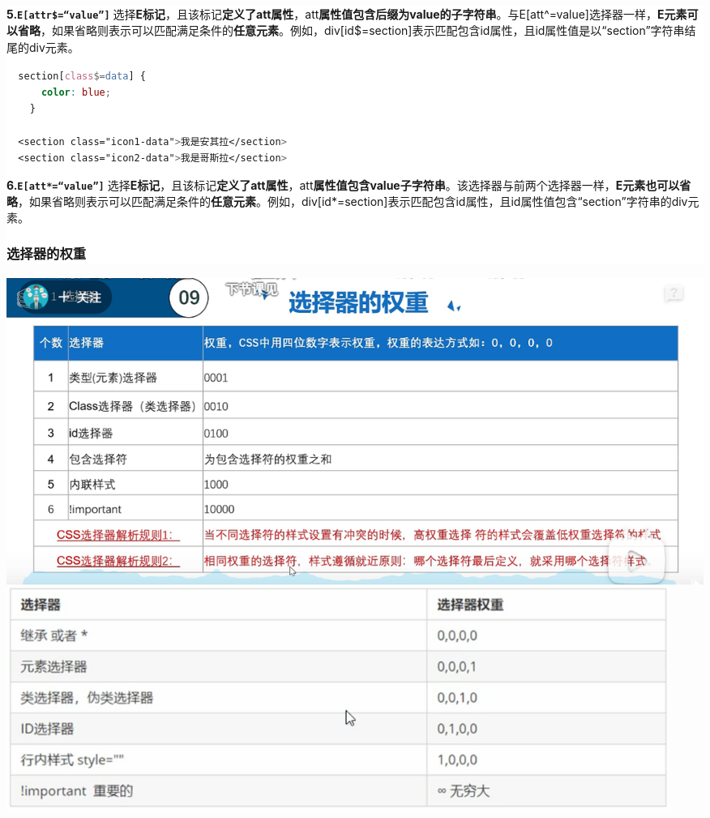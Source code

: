 

**5.`E[attr$=“value”]`**	选择**E标记**，且该标记**定义了att属性**，att**属性值包含后缀为value的子字符串**。与E[att^=value]选择器一样，**E元素可以省略**，如果省略则表示可以匹配满足条件的**任意元素**。例如，div[id$=section]表示匹配包含id属性，且id属性值是以“section”字符串结尾的div元素。

```css
  section[class$=data] {
      color: blue;
    }
    
  <section class="icon1-data">我是安其拉</section>
  <section class="icon2-data">我是哥斯拉</section>
```



**6.`E[att*=“value”]`**	选择**E标记**，且该标记**定义了att属性**，att**属性值包含value子字符串**。该选择器与前两个选择器一样，**E元素也可以省略**，如果省略则表示可以匹配满足条件的**任意元素**。例如，div[id*=section]表示匹配包含id属性，且id属性值包含“section”字符串的div元素。



### 选择器的权重

<img src="note1.assets/38.png" style="zoom:90%;float:left" />

<img src="note1.assets/image-20230603152339788.png" alt="image-20230603152339788" style="zoom:80%;float:left" />
